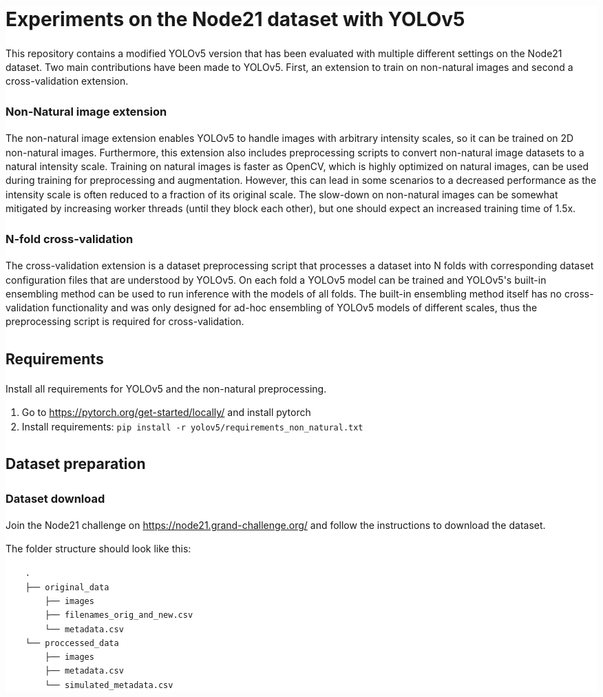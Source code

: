 # Experiments on the Node21 dataset with YOLOv5

This repository contains a modified YOLOv5 version that has been evaluated with multiple different settings on the Node21 dataset.
Two main contributions have been made to YOLOv5. First, an extension to train on non-natural images and second a cross-validation extension.

### Non-Natural image extension
The non-natural image extension enables YOLOv5 to handle images with arbitrary intensity scales, so it can be trained on 2D non-natural images.
Furthermore, this extension also includes preprocessing scripts to convert non-natural image datasets to a natural intensity scale.
Training on natural images is faster as OpenCV, which is highly optimized on natural images, can be used during training for preprocessing and augmentation.
However, this can lead in some scenarios to a decreased performance as the intensity scale is often reduced to a fraction of its original scale.
The slow-down on non-natural images can be somewhat mitigated by increasing worker threads (until they block each other), but one should expect an increased training time of 1.5x.

### N-fold cross-validation
The cross-validation extension is a dataset preprocessing script that processes a dataset into N folds with corresponding dataset configuration files that are understood by YOLOv5.
On each fold a YOLOv5 model can be trained and YOLOv5's built-in ensembling method can be used to run inference with the models of all folds.
The built-in ensembling method itself has no cross-validation functionality and was only designed for ad-hoc ensembling of YOLOv5 models of different scales, thus the preprocessing script is required for cross-validation.


## Requirements

Install all requirements for YOLOv5 and the non-natural preprocessing.

1. Go to https://pytorch.org/get-started/locally/ and install pytorch
2. Install requirements: `pip install -r yolov5/requirements_non_natural.txt`

## Dataset preparation

### Dataset download

Join the Node21 challenge on https://node21.grand-challenge.org/ and follow the instructions to download the dataset.

The folder structure should look like this:

```
    .
    ├── original_data
        ├── images
        ├── filenames_orig_and_new.csv
        └── metadata.csv
    └── proccessed_data
        ├── images
        ├── metadata.csv
        └── simulated_metadata.csv
```
